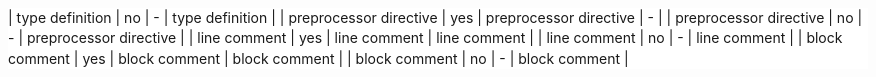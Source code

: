| type definition | no | - | type definition |
| preprocessor directive | yes | preprocessor directive | - |
| preprocessor directive | no | - | preprocessor directive |
| line comment | yes | line comment | line comment |
| line comment | no | - | line comment |
| block comment | yes | block comment | block comment |
| block comment | no | - | block comment |

